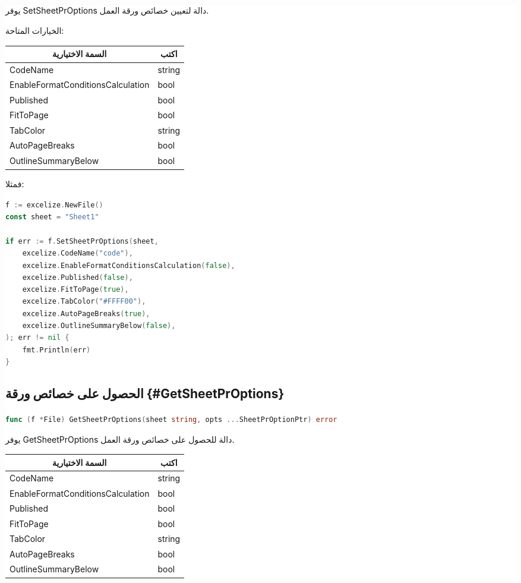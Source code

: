 يوفر SetSheetPrOptions دالة لتعيين خصائص ورقة العمل.

الخيارات المتاحة:

|السمة الاختيارية|اكتب|
|---|---|
|CodeName|string|
|EnableFormatConditionsCalculation|bool|
|Published|bool|
|FitToPage|bool|
|TabColor|string|
|AutoPageBreaks|bool|
|OutlineSummaryBelow|bool|

فمثلا:

```go
f := excelize.NewFile()
const sheet = "Sheet1"

if err := f.SetSheetPrOptions(sheet,
    excelize.CodeName("code"),
    excelize.EnableFormatConditionsCalculation(false),
    excelize.Published(false),
    excelize.FitToPage(true),
    excelize.TabColor("#FFFF00"),
    excelize.AutoPageBreaks(true),
    excelize.OutlineSummaryBelow(false),
); err != nil {
    fmt.Println(err)
}
```

## الحصول على خصائص ورقة {#GetSheetPrOptions}

```go
func (f *File) GetSheetPrOptions(sheet string, opts ...SheetPrOptionPtr) error
```

يوفر GetSheetPrOptions دالة للحصول على خصائص ورقة العمل.

|السمة الاختيارية|اكتب|
|---|---|
|CodeName|string|
|EnableFormatConditionsCalculation|bool|
|Published|bool|
|FitToPage|bool|
|TabColor|string|
|AutoPageBreaks|bool|
|OutlineSummaryBelow|bool|
